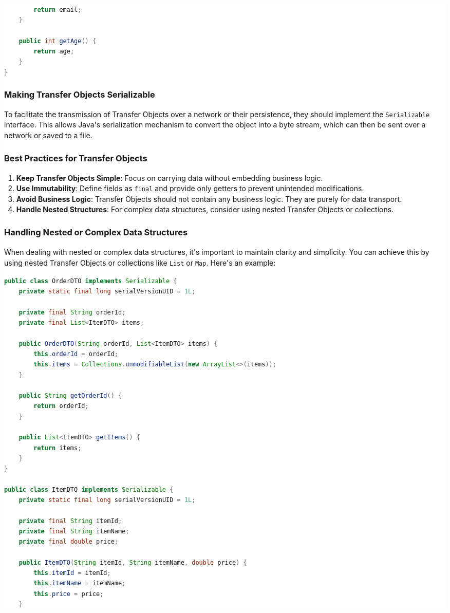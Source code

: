 ```java
        return email;
    }

    public int getAge() {
        return age;
    }
}
```

### Making Transfer Objects Serializable

To facilitate the transmission of Transfer Objects over a network or their persistence, they should implement the `Serializable` interface. This allows Java's serialization mechanism to convert the object into a byte stream, which can then be sent over a network or saved to a file.

### Best Practices for Transfer Objects

1. **Keep Transfer Objects Simple**: Focus on carrying data without embedding business logic.
2. **Use Immutability**: Define fields as `final` and provide only getters to prevent unintended modifications.
3. **Avoid Business Logic**: Transfer Objects should not contain any business logic. They are purely for data transport.
4. **Handle Nested Structures**: For complex data structures, consider using nested Transfer Objects or collections.

### Handling Nested or Complex Data Structures

When dealing with nested or complex data structures, it's important to maintain clarity and simplicity. You can achieve this by using nested Transfer Objects or collections like `List` or `Map`. Here's an example:

```java
public class OrderDTO implements Serializable {
    private static final long serialVersionUID = 1L;
    
    private final String orderId;
    private final List<ItemDTO> items;

    public OrderDTO(String orderId, List<ItemDTO> items) {
        this.orderId = orderId;
        this.items = Collections.unmodifiableList(new ArrayList<>(items));
    }

    public String getOrderId() {
        return orderId;
    }

    public List<ItemDTO> getItems() {
        return items;
    }
}

public class ItemDTO implements Serializable {
    private static final long serialVersionUID = 1L;
    
    private final String itemId;
    private final String itemName;
    private final double price;

    public ItemDTO(String itemId, String itemName, double price) {
        this.itemId = itemId;
        this.itemName = itemName;
        this.price = price;
    }
```